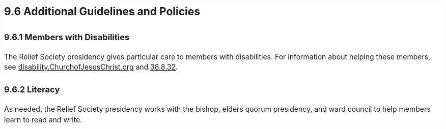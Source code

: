 ## 9.6 Additional Guidelines and Policies

### 9.6.1 Members with Disabilities

The Relief Society presidency gives particular care to members with disabilities. For information about helping these members, see [disability.ChurchofJesusChrist.org](http://www.churchofjesuschrist.org/life/disability) and [38.8.32](/study/manual/general-handbook/38-church-policies-and-guidelines?lang=eng¶=title_number167-p631#title_number167).

### 9.6.2 Literacy

As needed, the Relief Society presidency works with the bishop, elders quorum presidency, and ward council to help members learn to read and write.